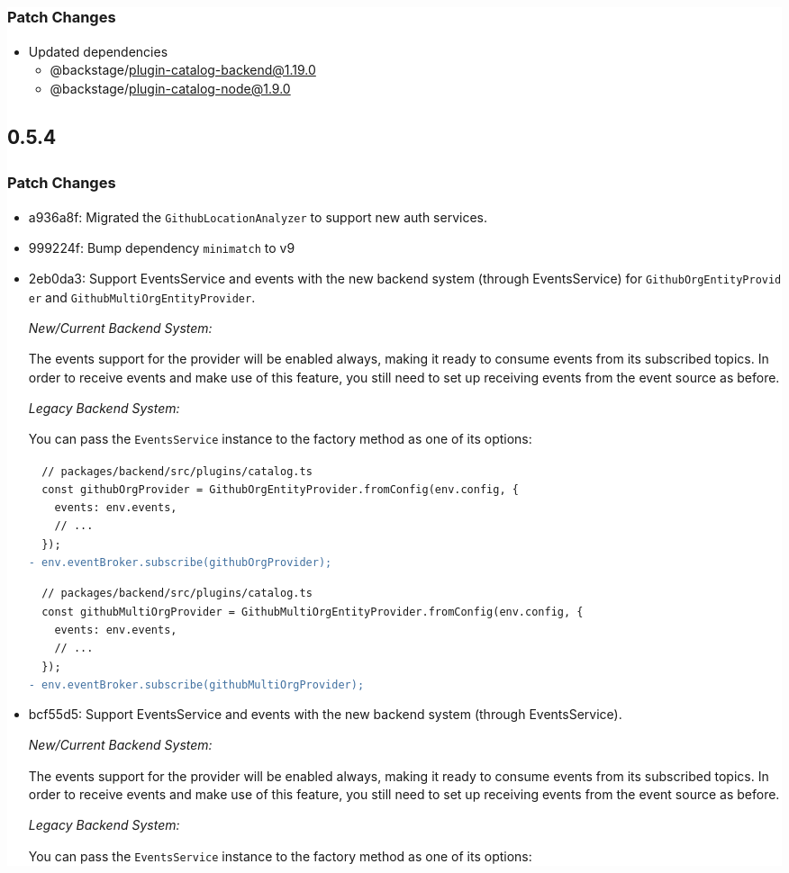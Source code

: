 ### Patch Changes

- Updated dependencies
  - @backstage/plugin-catalog-backend@1.19.0
  - @backstage/plugin-catalog-node@1.9.0

## 0.5.4

### Patch Changes

- a936a8f: Migrated the `GithubLocationAnalyzer` to support new auth services.
- 999224f: Bump dependency `minimatch` to v9
- 2eb0da3: Support EventsService and events with the new backend system (through EventsService) for `GithubOrgEntityProvider` and `GithubMultiOrgEntityProvider`.

  _New/Current Backend System:_

  The events support for the provider will be enabled always, making it ready to consume events from its subscribed topics.
  In order to receive events and make use of this feature, you still need to set up receiving events from the event source as before.

  _Legacy Backend System:_

  You can pass the `EventsService` instance to the factory method as one of its options:

  ```diff
    // packages/backend/src/plugins/catalog.ts
    const githubOrgProvider = GithubOrgEntityProvider.fromConfig(env.config, {
      events: env.events,
      // ...
    });
  - env.eventBroker.subscribe(githubOrgProvider);
  ```

  ```diff
    // packages/backend/src/plugins/catalog.ts
    const githubMultiOrgProvider = GithubMultiOrgEntityProvider.fromConfig(env.config, {
      events: env.events,
      // ...
    });
  - env.eventBroker.subscribe(githubMultiOrgProvider);
  ```

- bcf55d5: Support EventsService and events with the new backend system (through EventsService).

  _New/Current Backend System:_

  The events support for the provider will be enabled always, making it ready to consume events from its subscribed topics.
  In order to receive events and make use of this feature, you still need to set up receiving events from the event source as before.

  _Legacy Backend System:_

  You can pass the `EventsService` instance to the factory method as one of its options:
